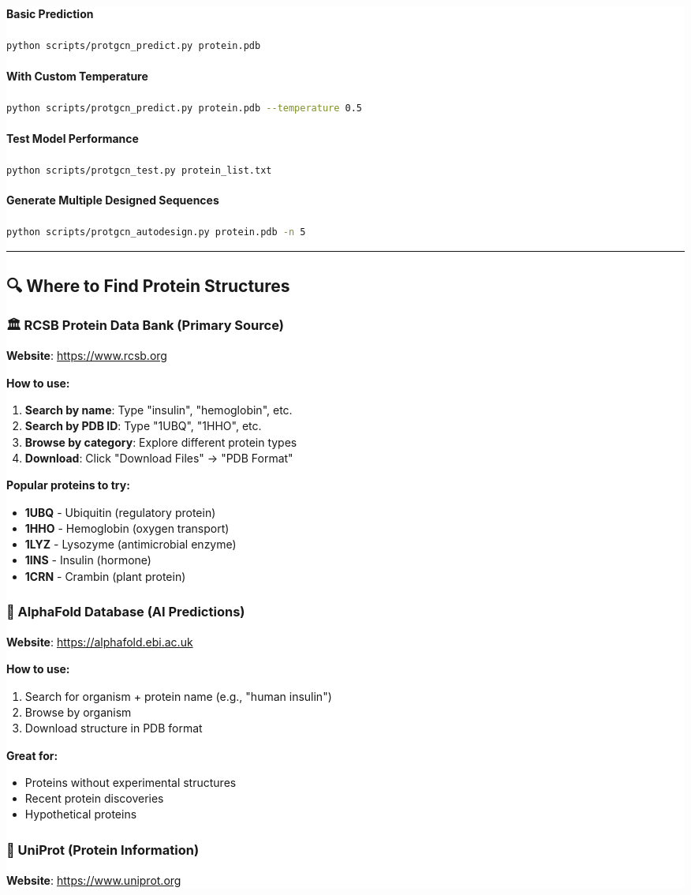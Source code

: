 #### Basic Prediction
```bash
python scripts/protgcn_predict.py protein.pdb
```

#### With Custom Temperature
```bash
python scripts/protgcn_predict.py protein.pdb --temperature 0.5
```

#### Test Model Performance
```bash
python scripts/protgcn_test.py protein_list.txt
```

#### Generate Multiple Designed Sequences
```bash
python scripts/protgcn_autodesign.py protein.pdb -n 5
```

---

## 🔍 Where to Find Protein Structures

### 🏛️ RCSB Protein Data Bank (Primary Source)
**Website**: https://www.rcsb.org

**How to use:**
1. **Search by name**: Type "insulin", "hemoglobin", etc.
2. **Search by PDB ID**: Type "1UBQ", "1HHO", etc.
3. **Browse by category**: Explore different protein types
4. **Download**: Click "Download Files" → "PDB Format"

**Popular proteins to try:**
- **1UBQ** - Ubiquitin (regulatory protein)
- **1HHO** - Hemoglobin (oxygen transport)
- **1LYZ** - Lysozyme (antimicrobial enzyme)
- **1INS** - Insulin (hormone)
- **1CRN** - Crambin (plant protein)

### 🤖 AlphaFold Database (AI Predictions)
**Website**: https://alphafold.ebi.ac.uk

**How to use:**
1. Search for organism + protein name (e.g., "human insulin")
2. Browse by organism
3. Download structure in PDB format

**Great for:**
- Proteins without experimental structures
- Recent protein discoveries
- Hypothetical proteins

### 🧬 UniProt (Protein Information)
**Website**: https://www.uniprot.org
